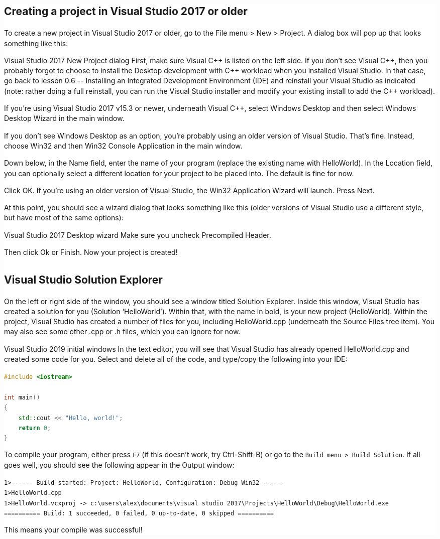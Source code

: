 ## Creating a project in Visual Studio 2017 or older

To create a new project in Visual Studio 2017 or older, go to the File menu > New > Project. A dialog box will pop up that looks something like this:

Visual Studio 2017 New Project dialog
First, make sure Visual C++ is listed on the left side. If you don’t see Visual C++, then you probably forgot to choose to install the Desktop development with C++ workload when you installed Visual Studio. In that case, go back to lesson 0.6 -- Installing an Integrated Development Environment (IDE) and reinstall your Visual Studio as indicated (note: rather doing a full reinstall, you can run the Visual Studio installer and modify your existing install to add the C++ workload).

If you’re using Visual Studio 2017 v15.3 or newer, underneath Visual C++, select Windows Desktop and then select Windows Desktop Wizard in the main window.

If you don’t see Windows Desktop as an option, you’re probably using an older version of Visual Studio. That’s fine. Instead, choose Win32 and then Win32 Console Application in the main window.

Down below, in the Name field, enter the name of your program (replace the existing name with HelloWorld). In the Location field, you can optionally select a different location for your project to be placed into. The default is fine for now.

Click OK. If you’re using an older version of Visual Studio, the Win32 Application Wizard will launch. Press Next.

At this point, you should see a wizard dialog that looks something like this (older versions of Visual Studio use a different style, but have most of the same options):

Visual Studio 2017 Desktop wizard
Make sure you uncheck Precompiled Header.

Then click Ok or Finish. Now your project is created!

## Visual Studio Solution Explorer 

On the left or right side of the window, you should see a window titled Solution Explorer. Inside this window, Visual Studio has created a solution for you (Solution ‘HelloWorld’). Within that, with the name in bold, is your new project (HelloWorld). Within the project, Visual Studio has created a number of files for you, including HelloWorld.cpp (underneath the Source Files tree item). You may also see some other .cpp or .h files, which you can ignore for now.

Visual Studio 2019 initial windows
In the text editor, you will see that Visual Studio has already opened HelloWorld.cpp and created some code for you. Select and delete all of the code, and type/copy the following into your IDE:
```c++
#include <iostream>

int main()
{
	std::cout << "Hello, world!";
	return 0;
}
```
To compile your program, either press `F7` (if this doesn’t work, try Ctrl-Shift-B) or go to the `Build menu > Build Solution`. If all goes well, you should see the following appear in the Output window:
```
1>------ Build started: Project: HelloWorld, Configuration: Debug Win32 ------
1>HelloWorld.cpp
1>HelloWorld.vcxproj -> c:\users\alex\documents\visual studio 2017\Projects\HelloWorld\Debug\HelloWorld.exe
========== Build: 1 succeeded, 0 failed, 0 up-to-date, 0 skipped ==========
```
This means your compile was successful!

